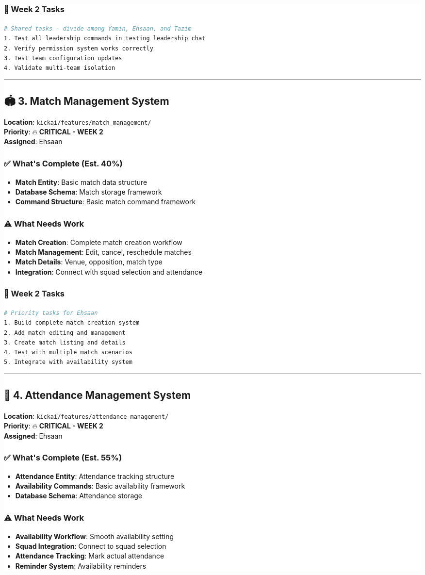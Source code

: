 ### **🎯 Week 2 Tasks**
```bash
# Shared tasks - divide among Yamin, Ehsaan, and Tazim
1. Test all leadership commands in testing leadership chat
2. Verify permission system works correctly
3. Test team configuration updates
4. Validate multi-team isolation
```

---

## 🏟️ **3. Match Management System**  
**Location**: `kickai/features/match_management/`  
**Priority**: 🔥 **CRITICAL - WEEK 2**  
**Assigned**: Ehsaan

### **✅ What's Complete (Est. 40%)**
- **Match Entity**: Basic match data structure
- **Database Schema**: Match storage framework
- **Command Structure**: Basic match command framework

### **⚠️ What Needs Work**
- **Match Creation**: Complete match creation workflow
- **Match Management**: Edit, cancel, reschedule matches
- **Match Details**: Venue, opposition, match type
- **Integration**: Connect with squad selection and attendance

### **🎯 Week 2 Tasks**
```bash
# Priority tasks for Ehsaan
1. Build complete match creation system
2. Add match editing and management
3. Create match listing and details
4. Test with multiple match scenarios
5. Integrate with availability system
```

---

## 📅 **4. Attendance Management System**
**Location**: `kickai/features/attendance_management/`  
**Priority**: 🔥 **CRITICAL - WEEK 2**  
**Assigned**: Ehsaan

### **✅ What's Complete (Est. 55%)**
- **Attendance Entity**: Attendance tracking structure
- **Availability Commands**: Basic availability framework
- **Database Schema**: Attendance storage

### **⚠️ What Needs Work**
- **Availability Workflow**: Smooth availability setting
- **Squad Integration**: Connect to squad selection
- **Attendance Tracking**: Mark actual attendance
- **Reminder System**: Availability reminders

